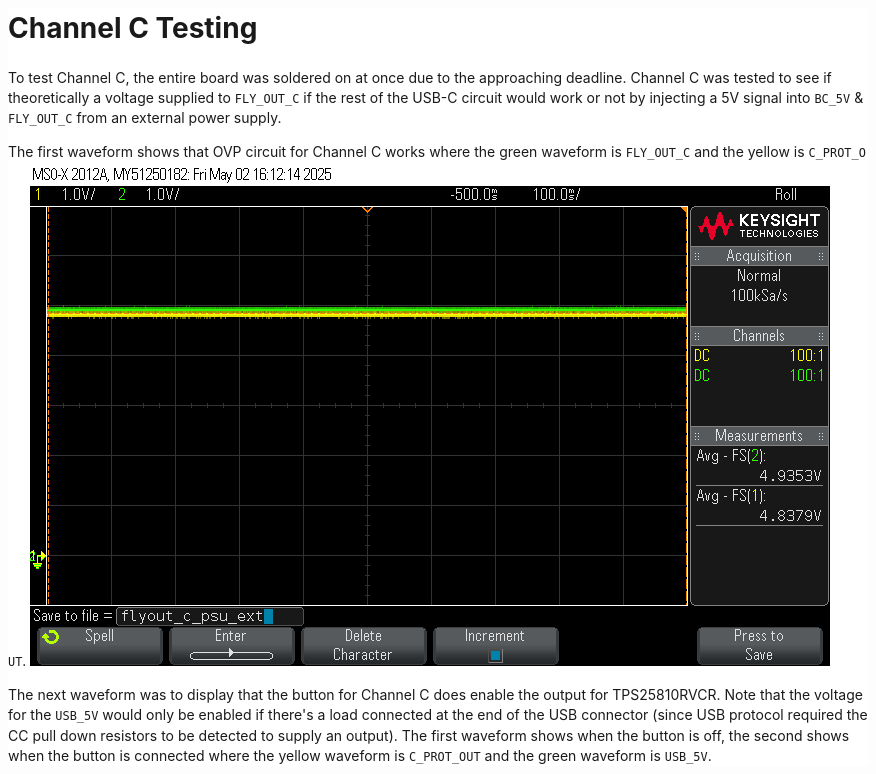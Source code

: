 # Channel C Testing
To test Channel C, the entire board was soldered on at once due to the approaching deadline. Channel C was tested to see if theoretically a voltage supplied to `FLY_OUT_C` if the rest of the USB-C circuit would work or not by injecting a 5V signal into `BC_5V` & `FLY_OUT_C` from an external power supply. 

The first waveform shows that OVP circuit for Channel C works where the green waveform is `FLY_OUT_C` and the yellow is `C_PROT_OUT`.
![flyout_c_psu_ext](Images/flyout_c_psu_ext.png)

The next waveform was to display that the button for Channel C does enable the output for TPS25810RVCR. Note that the voltage for the `USB_5V` would only be enabled if there's a load connected at the end of the USB connector (since USB protocol required the CC pull down resistors to be detected to supply an output). The first waveform shows when the button is off, the second shows when the button is connected where the yellow waveform is `C_PROT_OUT` and the green waveform is `USB_5V`.